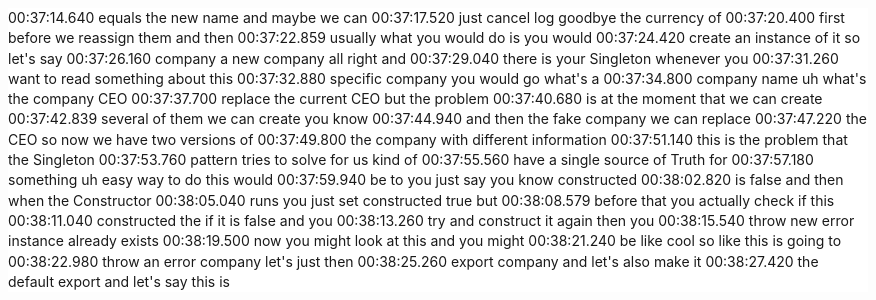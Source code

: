 00:37:14.640
equals the new name and maybe we can
00:37:17.520
just cancel log goodbye the currency of
00:37:20.400
first before we reassign them and then
00:37:22.859
usually what you would do is you would
00:37:24.420
create an instance of it so let's say
00:37:26.160
company a new company all right and
00:37:29.040
there is your Singleton whenever you
00:37:31.260
want to read something about this
00:37:32.880
specific company you would go what's a
00:37:34.800
company name uh what's the company CEO
00:37:37.700
replace the current CEO but the problem
00:37:40.680
is at the moment that we can create
00:37:42.839
several of them we can create you know
00:37:44.940
and then the fake company we can replace
00:37:47.220
the CEO so now we have two versions of
00:37:49.800
the company with different information
00:37:51.140
this is the problem that the Singleton
00:37:53.760
pattern tries to solve for us kind of
00:37:55.560
have a single source of Truth for
00:37:57.180
something uh easy way to do this would
00:37:59.940
be to you just say you know constructed
00:38:02.820
is false and then when the Constructor
00:38:05.040
runs you just set constructed true but
00:38:08.579
before that you actually check if this
00:38:11.040
constructed the if it is false and you
00:38:13.260
try and construct it again then you
00:38:15.540
throw new error instance already exists
00:38:19.500
now you might look at this and you might
00:38:21.240
be like cool so like this is going to
00:38:22.980
throw an error company let's just then
00:38:25.260
export company and let's also make it
00:38:27.420
the default export and let's say this is